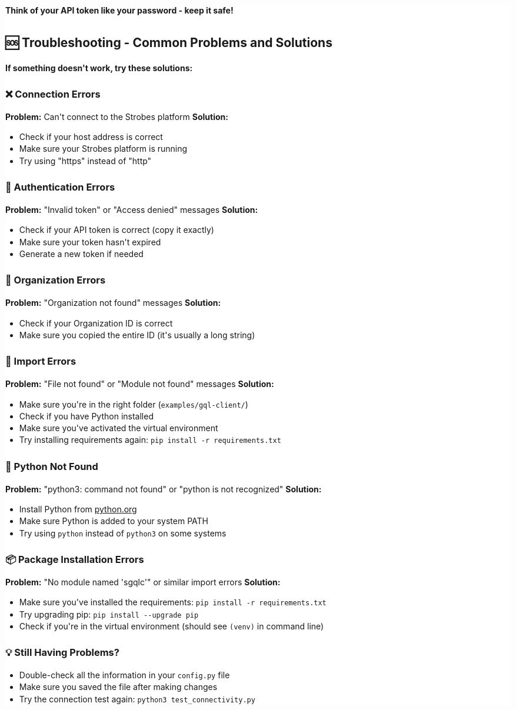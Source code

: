 **Think of your API token like your password - keep it safe!**

## 🆘 Troubleshooting - Common Problems and Solutions

**If something doesn't work, try these solutions:**

### ❌ Connection Errors
**Problem:** Can't connect to the Strobes platform
**Solution:** 
- Check if your host address is correct
- Make sure your Strobes platform is running
- Try using "https" instead of "http"

### 🔐 Authentication Errors  
**Problem:** "Invalid token" or "Access denied" messages
**Solution:**
- Check if your API token is correct (copy it exactly)
- Make sure your token hasn't expired
- Generate a new token if needed

### 🏢 Organization Errors
**Problem:** "Organization not found" messages
**Solution:**
- Check if your Organization ID is correct
- Make sure you copied the entire ID (it's usually a long string)

### 📁 Import Errors
**Problem:** "File not found" or "Module not found" messages
**Solution:**
- Make sure you're in the right folder (`examples/gql-client/`)
- Check if you have Python installed
- Make sure you've activated the virtual environment
- Try installing requirements again: `pip install -r requirements.txt`

### 🐍 Python Not Found
**Problem:** "python3: command not found" or "python is not recognized"
**Solution:**
- Install Python from [python.org](https://python.org)
- Make sure Python is added to your system PATH
- Try using `python` instead of `python3` on some systems

### 📦 Package Installation Errors
**Problem:** "No module named 'sgqlc'" or similar import errors
**Solution:**
- Make sure you've installed the requirements: `pip install -r requirements.txt`
- Try upgrading pip: `pip install --upgrade pip`
- Check if you're in the virtual environment (should see `(venv)` in command line)

### 💡 Still Having Problems?
- Double-check all the information in your `config.py` file
- Make sure you saved the file after making changes
- Try the connection test again: `python3 test_connectivity.py`
